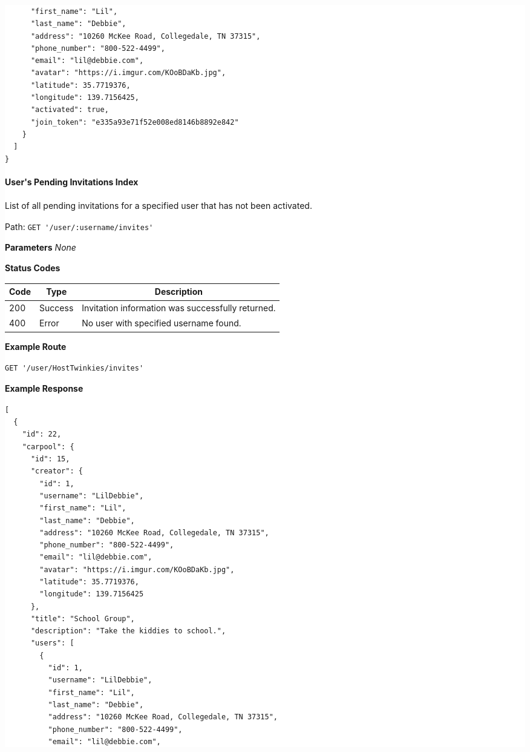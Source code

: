 ```
      "first_name": "Lil",
      "last_name": "Debbie",
      "address": "10260 McKee Road, Collegedale, TN 37315",
      "phone_number": "800-522-4499",
      "email": "lil@debbie.com",
      "avatar": "https://i.imgur.com/KOoBDaKb.jpg",
      "latitude": 35.7719376,
      "longitude": 139.7156425,
      "activated": true,
      "join_token": "e335a93e71f52e008ed8146b8892e842"
    }
  ]
}
```

#### User's Pending Invitations Index

List of all pending invitations for a specified user that has not been activated.

Path: 
`GET '/user/:username/invites'`

**Parameters**
*None*

**Status Codes**

Code | Type | Description
---|---|---
200 | Success | Invitation information was successfully returned.
400 | Error | No user with specified username found.

**Example Route**

`GET '/user/HostTwinkies/invites'`

**Example Response**

```
[
  {
    "id": 22,
    "carpool": {
      "id": 15,
      "creator": {
        "id": 1,
        "username": "LilDebbie",
        "first_name": "Lil",
        "last_name": "Debbie",
        "address": "10260 McKee Road, Collegedale, TN 37315",
        "phone_number": "800-522-4499",
        "email": "lil@debbie.com",
        "avatar": "https://i.imgur.com/KOoBDaKb.jpg",
        "latitude": 35.7719376,
        "longitude": 139.7156425
      },
      "title": "School Group",
      "description": "Take the kiddies to school.",
      "users": [
        {
          "id": 1,
          "username": "LilDebbie",
          "first_name": "Lil",
          "last_name": "Debbie",
          "address": "10260 McKee Road, Collegedale, TN 37315",
          "phone_number": "800-522-4499",
          "email": "lil@debbie.com",
```